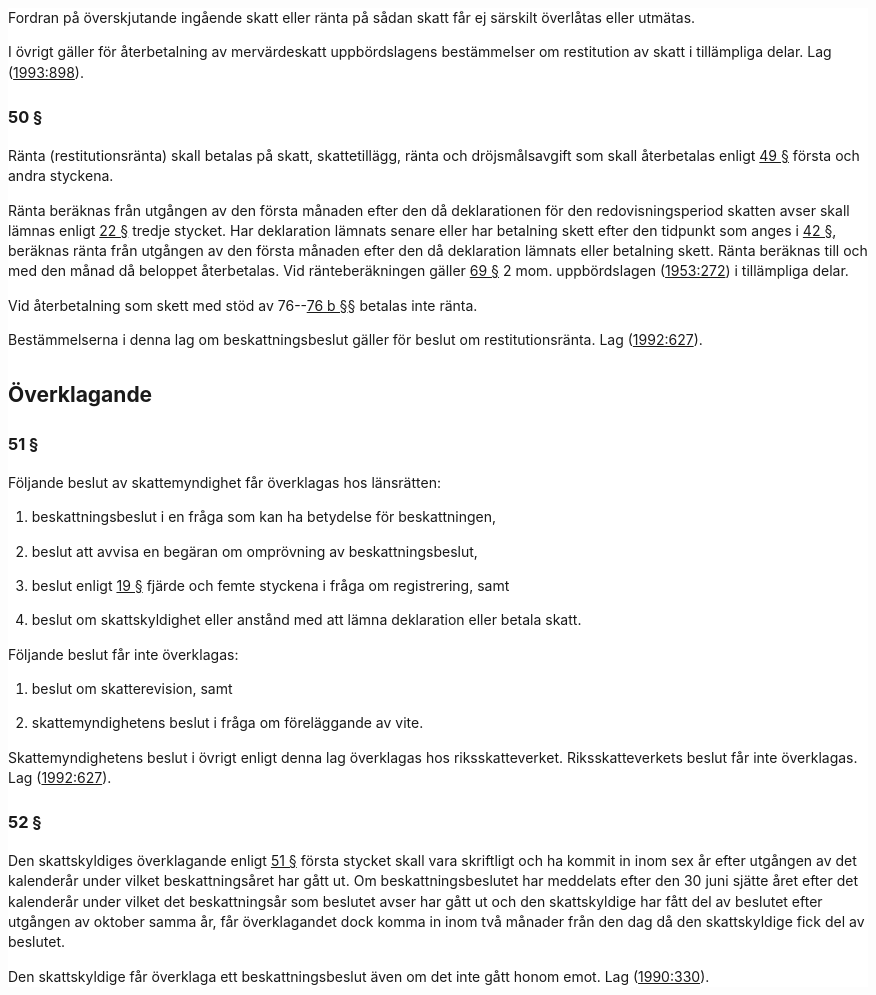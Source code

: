 Fordran på överskjutande ingående skatt eller ränta på sådan skatt får ej särskilt överlåtas eller utmätas.

I övrigt gäller för återbetalning av mervärdeskatt uppbördslagens bestämmelser om restitution av skatt i tillämpliga delar. Lag ([1993:898](https://selex.se/eli/sfs/1993/898)).

### 50 §

Ränta (restitutionsränta) skall betalas på skatt, skattetillägg, ränta och dröjsmålsavgift som skall återbetalas enligt [49 §](#49) första och andra styckena.

Ränta beräknas från utgången av den första månaden efter den då deklarationen för den redovisningsperiod skatten avser skall lämnas enligt [22 §](#22) tredje stycket. Har deklaration lämnats senare eller har betalning skett efter den tidpunkt som anges i [42 §](#42), beräknas ränta från utgången av den första månaden efter den då deklaration lämnats eller betalning skett. Ränta beräknas till och med den månad då beloppet återbetalas. Vid ränteberäkningen gäller [69 §](#69) 2 mom. uppbördslagen ([1953:272](https://selex.se/eli/sfs/1953/272)) i tillämpliga delar.

Vid återbetalning som skett med stöd av 76--[76 b §](#76b)§ betalas inte ränta.

Bestämmelserna i denna lag om beskattningsbeslut gäller för beslut om restitutionsränta. Lag ([1992:627](https://selex.se/eli/sfs/1992/627)).

## Överklagande

### 51 §

Följande beslut av skattemyndighet får överklagas hos länsrätten:

1. beskattningsbeslut i en fråga som kan ha betydelse för beskattningen,

2. beslut att avvisa en begäran om omprövning av beskattningsbeslut,

3. beslut enligt [19 §](#19) fjärde och femte styckena i fråga om registrering, samt

4. beslut om skattskyldighet eller anstånd med att lämna deklaration eller betala skatt.

Följande beslut får inte överklagas:

1. beslut om skatterevision, samt

2. skattemyndighetens beslut i fråga om föreläggande av vite.

Skattemyndighetens beslut i övrigt enligt denna lag överklagas hos riksskatteverket. Riksskatteverkets beslut får inte överklagas. Lag ([1992:627](https://selex.se/eli/sfs/1992/627)).

### 52 §

Den skattskyldiges överklagande enligt [51 §](#51) första stycket skall vara skriftligt och ha kommit in inom sex år efter utgången av det kalenderår under vilket beskattningsåret har gått ut. Om beskattningsbeslutet har meddelats efter den 30 juni sjätte året efter det kalenderår under vilket det beskattningsår som beslutet avser har gått ut och den skattskyldige har fått del av beslutet efter utgången av oktober samma år, får överklagandet dock komma in inom två månader från den dag då den skattskyldige fick del av beslutet.

Den skattskyldige får överklaga ett beskattningsbeslut även om det inte gått honom emot. Lag ([1990:330](https://selex.se/eli/sfs/1990/330)).
